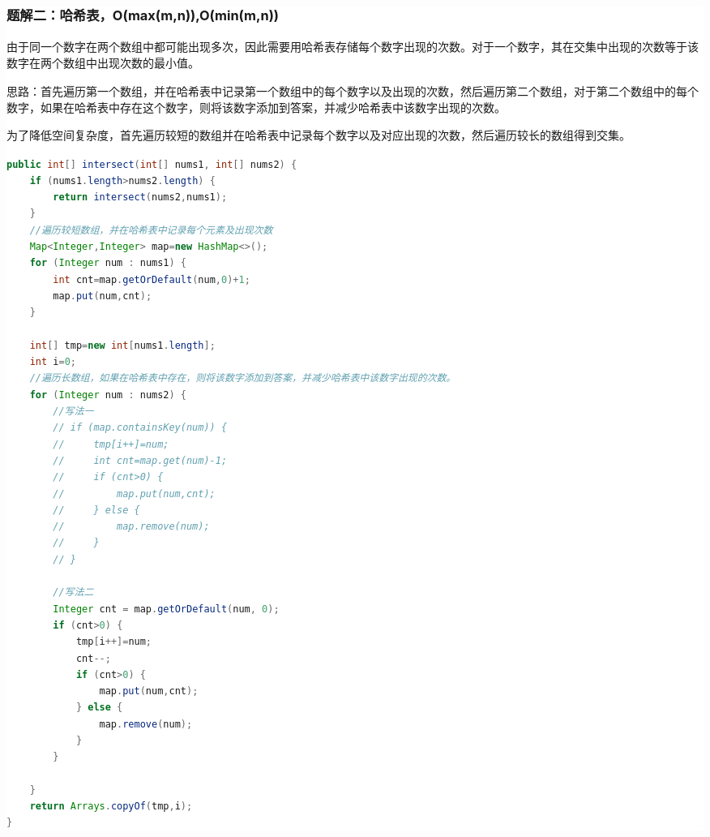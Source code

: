 ### 题解二：哈希表，O(max(m,n)),O(min(m,n))

由于同一个数字在两个数组中都可能出现多次，因此需要用哈希表存储每个数字出现的次数。对于一个数字，其在交集中出现的次数等于该数字在两个数组中出现次数的最小值。

思路：首先遍历第一个数组，并在哈希表中记录第一个数组中的每个数字以及出现的次数，然后遍历第二个数组，对于第二个数组中的每个数字，如果在哈希表中存在这个数字，则将该数字添加到答案，并减少哈希表中该数字出现的次数。

为了降低空间复杂度，首先遍历较短的数组并在哈希表中记录每个数字以及对应出现的次数，然后遍历较长的数组得到交集。

```java
public int[] intersect(int[] nums1, int[] nums2) {
    if (nums1.length>nums2.length) {
        return intersect(nums2,nums1);
    }
    //遍历较短数组，并在哈希表中记录每个元素及出现次数
    Map<Integer,Integer> map=new HashMap<>();
    for (Integer num : nums1) {
        int cnt=map.getOrDefault(num,0)+1;
        map.put(num,cnt);
    }
    
    int[] tmp=new int[nums1.length];
    int i=0;
    //遍历长数组，如果在哈希表中存在，则将该数字添加到答案，并减少哈希表中该数字出现的次数。
    for (Integer num : nums2) {
        //写法一
        // if (map.containsKey(num)) {
        //     tmp[i++]=num;
        //     int cnt=map.get(num)-1;
        //     if (cnt>0) {
        //         map.put(num,cnt);
        //     } else {
        //         map.remove(num);
        //     }
        // }

        //写法二    
        Integer cnt = map.getOrDefault(num, 0);
        if (cnt>0) {
            tmp[i++]=num;
            cnt--;
            if (cnt>0) {
                map.put(num,cnt);
            } else {
                map.remove(num);
            }
        }
        
    }
    return Arrays.copyOf(tmp,i);
}
```
